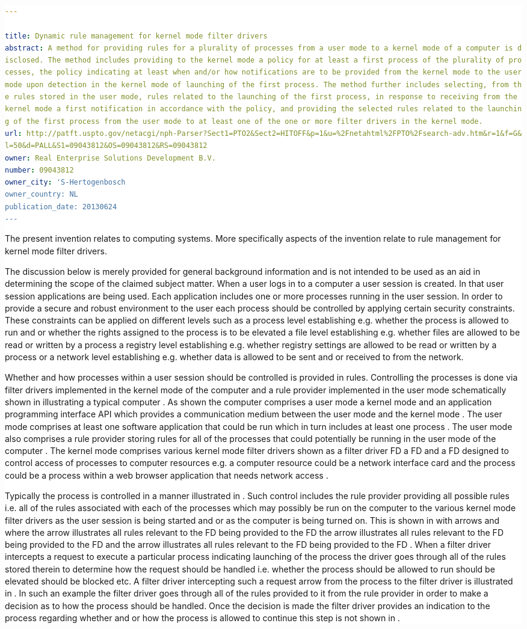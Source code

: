 ```yaml
---

title: Dynamic rule management for kernel mode filter drivers
abstract: A method for providing rules for a plurality of processes from a user mode to a kernel mode of a computer is disclosed. The method includes providing to the kernel mode a policy for at least a first process of the plurality of processes, the policy indicating at least when and/or how notifications are to be provided from the kernel mode to the user mode upon detection in the kernel mode of launching of the first process. The method further includes selecting, from the rules stored in the user mode, rules related to the launching of the first process, in response to receiving from the kernel mode a first notification in accordance with the policy, and providing the selected rules related to the launching of the first process from the user mode to at least one of the one or more filter drivers in the kernel mode.
url: http://patft.uspto.gov/netacgi/nph-Parser?Sect1=PTO2&Sect2=HITOFF&p=1&u=%2Fnetahtml%2FPTO%2Fsearch-adv.htm&r=1&f=G&l=50&d=PALL&S1=09043812&OS=09043812&RS=09043812
owner: Real Enterprise Solutions Development B.V.
number: 09043812
owner_city: 'S-Hertogenbosch
owner_country: NL
publication_date: 20130624
---
```

The present invention relates to computing systems. More specifically aspects of the invention relate to rule management for kernel mode filter drivers.

The discussion below is merely provided for general background information and is not intended to be used as an aid in determining the scope of the claimed subject matter. When a user logs in to a computer a user session is created. In that user session applications are being used. Each application includes one or more processes running in the user session. In order to provide a secure and robust environment to the user each process should be controlled by applying certain security constraints. These constraints can be applied on different levels such as a process level establishing e.g. whether the process is allowed to run and or whether the rights assigned to the process is to be elevated a file level establishing e.g. whether files are allowed to be read or written by a process a registry level establishing e.g. whether registry settings are allowed to be read or written by a process or a network level establishing e.g. whether data is allowed to be sent and or received to from the network.

Whether and how processes within a user session should be controlled is provided in rules. Controlling the processes is done via filter drivers implemented in the kernel mode of the computer and a rule provider implemented in the user mode schematically shown in illustrating a typical computer . As shown the computer comprises a user mode a kernel mode and an application programming interface API which provides a communication medium between the user mode and the kernel mode . The user mode comprises at least one software application that could be run which in turn includes at least one process . The user mode also comprises a rule provider storing rules for all of the processes that could potentially be running in the user mode of the computer . The kernel mode comprises various kernel mode filter drivers shown as a filter driver FD a FD and a FD designed to control access of processes to computer resources e.g. a computer resource could be a network interface card and the process could be a process within a web browser application that needs network access .

Typically the process is controlled in a manner illustrated in . Such control includes the rule provider providing all possible rules i.e. all of the rules associated with each of the processes which may possibly be run on the computer to the various kernel mode filter drivers as the user session is being started and or as the computer is being turned on. This is shown in with arrows and where the arrow illustrates all rules relevant to the FD being provided to the FD the arrow illustrates all rules relevant to the FD being provided to the FD and the arrow illustrates all rules relevant to the FD being provided to the FD . When a filter driver intercepts a request to execute a particular process indicating launching of the process the driver goes through all of the rules stored therein to determine how the request should be handled i.e. whether the process should be allowed to run should be elevated should be blocked etc. A filter driver intercepting such a request arrow from the process to the filter driver is illustrated in . In such an example the filter driver goes through all of the rules provided to it from the rule provider in order to make a decision as to how the process should be handled. Once the decision is made the filter driver provides an indication to the process regarding whether and or how the process is allowed to continue this step is not shown in .
